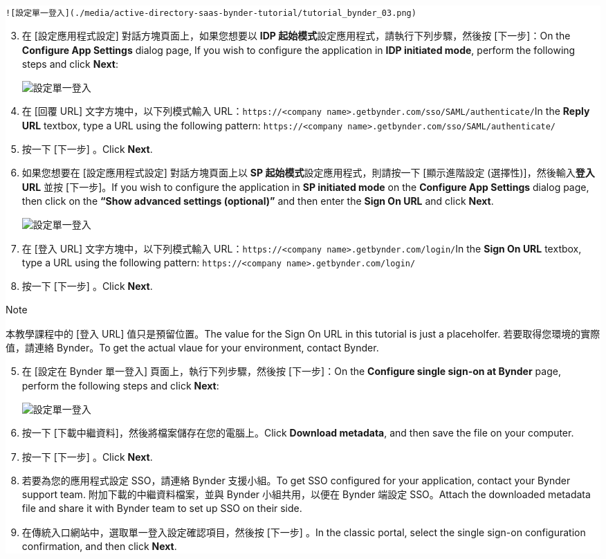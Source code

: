     ![設定單一登入](./media/active-directory-saas-bynder-tutorial/tutorial_bynder_03.png)
3. <span data-ttu-id="d9727-157">在 [設定應用程式設定] 對話方塊頁面上，如果您想要以 **IDP 起始模式**設定應用程式，請執行下列步驟，然後按 [下一步]：</span><span class="sxs-lookup"><span data-stu-id="d9727-157">On the **Configure App Settings** dialog page, If you wish to configure the application in **IDP initiated mode**, perform the following steps and click **Next**:</span></span>
   
    ![設定單一登入](./media/active-directory-saas-bynder-tutorial/tutorial_bynder_04.png)
  1. <span data-ttu-id="d9727-159">在 [回覆 URL] 文字方塊中，以下列模式輸入 URL：`https://<company name>.getbynder.com/sso/SAML/authenticate/`</span><span class="sxs-lookup"><span data-stu-id="d9727-159">In the **Reply URL** textbox, type a URL using the following pattern: `https://<company name>.getbynder.com/sso/SAML/authenticate/`</span></span>
  2. <span data-ttu-id="d9727-160">按一下 [下一步] 。</span><span class="sxs-lookup"><span data-stu-id="d9727-160">Click **Next**.</span></span>
4. <span data-ttu-id="d9727-161">如果您想要在 [設定應用程式設定] 對話方塊頁面上以 **SP 起始模式**設定應用程式，則請按一下 [顯示進階設定 (選擇性)]，然後輸入**登入 URL** 並按 [下一步]。</span><span class="sxs-lookup"><span data-stu-id="d9727-161">If you wish to configure the application in **SP initiated mode** on the **Configure App Settings** dialog page, then click on the **“Show advanced settings (optional)”** and then enter the **Sign On URL** and click **Next**.</span></span>

    ![設定單一登入](./media/active-directory-saas-bynder-tutorial/tutorial_bynder_10.png)
  1. <span data-ttu-id="d9727-163">在 [登入 URL] 文字方塊中，以下列模式輸入 URL：`https://<company name>.getbynder.com/login/`</span><span class="sxs-lookup"><span data-stu-id="d9727-163">In the **Sign On URL** textbox, type a URL using the following pattern: `https://<company name>.getbynder.com/login/`</span></span>
  2. <span data-ttu-id="d9727-164">按一下 [下一步] 。</span><span class="sxs-lookup"><span data-stu-id="d9727-164">Click **Next**.</span></span>
  
   >[!NOTE]
   ><span data-ttu-id="d9727-165">本教學課程中的 [登入 URL] 值只是預留位置。</span><span class="sxs-lookup"><span data-stu-id="d9727-165">The value for the Sign On URL in this tutorial is just a placeholfer.</span></span> <span data-ttu-id="d9727-166">若要取得您環境的實際值，請連絡 Bynder。</span><span class="sxs-lookup"><span data-stu-id="d9727-166">To get the actual vlaue for your environment, contact Bynder.</span></span>
   >

5. <span data-ttu-id="d9727-167">在 [設定在 Bynder 單一登入] 頁面上，執行下列步驟，然後按 [下一步]：</span><span class="sxs-lookup"><span data-stu-id="d9727-167">On the **Configure single sign-on at Bynder** page, perform the following steps and click **Next**:</span></span>
   
    ![設定單一登入](./media/active-directory-saas-bynder-tutorial/tutorial_bynder_05.png)  
  1. <span data-ttu-id="d9727-169">按一下 [下載中繼資料]，然後將檔案儲存在您的電腦上。</span><span class="sxs-lookup"><span data-stu-id="d9727-169">Click **Download metadata**, and then save the file on your computer.</span></span>
  2. <span data-ttu-id="d9727-170">按一下 [下一步] 。</span><span class="sxs-lookup"><span data-stu-id="d9727-170">Click **Next**.</span></span>
6. <span data-ttu-id="d9727-171">若要為您的應用程式設定 SSO，請連絡 Bynder 支援小組。</span><span class="sxs-lookup"><span data-stu-id="d9727-171">To get SSO configured for your application, contact your Bynder support team.</span></span> <span data-ttu-id="d9727-172">附加下載的中繼資料檔案，並與 Bynder 小組共用，以便在 Bynder 端設定 SSO。</span><span class="sxs-lookup"><span data-stu-id="d9727-172">Attach the downloaded metadata file and share it with Bynder team to set up SSO on their side.</span></span>
7. <span data-ttu-id="d9727-173">在傳統入口網站中，選取單一登入設定確認項目，然後按 [下一步] 。</span><span class="sxs-lookup"><span data-stu-id="d9727-173">In the classic portal, select the single sign-on configuration confirmation, and then click **Next**.</span></span>
   

[1]: ./media/active-directory-saas-bynder-tutorial/tutorial_general_01.png
[2]: ./media/active-directory-saas-bynder-tutorial/tutorial_general_02.png
[3]: ./media/active-directory-saas-bynder-tutorial/tutorial_general_03.png
[4]: ./media/active-directory-saas-bynder-tutorial/tutorial_general_04.png
[6]: ./media/active-directory-saas-bynder-tutorial/tutorial_general_05.png
[10]: ./media/active-directory-saas-bynder-tutorial/tutorial_general_06.png
[11]: ./media/active-directory-saas-bynder-tutorial/tutorial_general_07.png
[20]: ./media/active-directory-saas-bynder-tutorial/tutorial_general_100.png
[200]: ./media/active-directory-saas-bynder-tutorial/tutorial_general_200.png
[201]: ./media/active-directory-saas-bynder-tutorial/tutorial_general_201.png
[203]: ./media/active-directory-saas-bynder-tutorial/tutorial_general_203.png
[204]: ./media/active-directory-saas-bynder-tutorial/tutorial_general_204.png
[205]: ./media/active-directory-saas-bynder-tutorial/tutorial_general_205.png